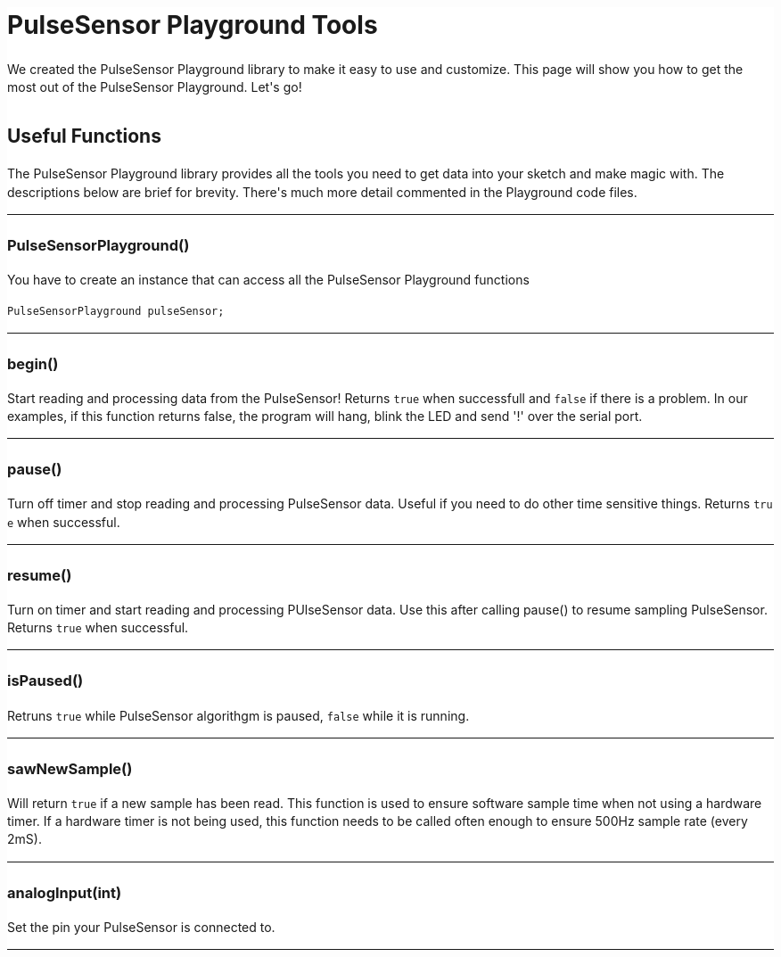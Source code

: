 # PulseSensor Playground Tools

We created the PulseSensor Playground library to make it easy to use and customize. This page will show you how to get the most out of the PulseSensor Playground. Let's go!

## Useful Functions

The PulseSensor Playground library provides all the tools you need to get data into your sketch and make magic with. The descriptions below are brief for brevity. There's much more detail commented in the Playground code files.

---
### PulseSensorPlayground()
You have to create an instance that can access all the PulseSensor Playground functions

	PulseSensorPlayground pulseSensor;

---
### begin()
Start reading and processing data from the PulseSensor! Returns `true` when successfull and `false` if there is a problem. In our examples, if this function returns false, the program will hang, blink the LED and send '!' over the serial port.

---
### pause()
Turn off timer and stop reading and processing PulseSensor data.
Useful if you need to do other time sensitive things. Returns `true` when successful.

---
### resume()
Turn on timer and start reading and processing PUlseSensor data.
Use this after calling pause() to resume sampling PulseSensor. Returns `true` when successful.

---
### isPaused()
Retruns `true` while PulseSensor algorithgm is paused, `false` while it is running.

---
### sawNewSample()
Will return `true` if a new sample has been read. This function is used to ensure software sample time
when not using a hardware timer. If a hardware timer is not being used, this function needs to be called often enough to ensure 500Hz sample rate (every 2mS).

---
### analogInput(int)
Set the pin your PulseSensor is connected to.

---